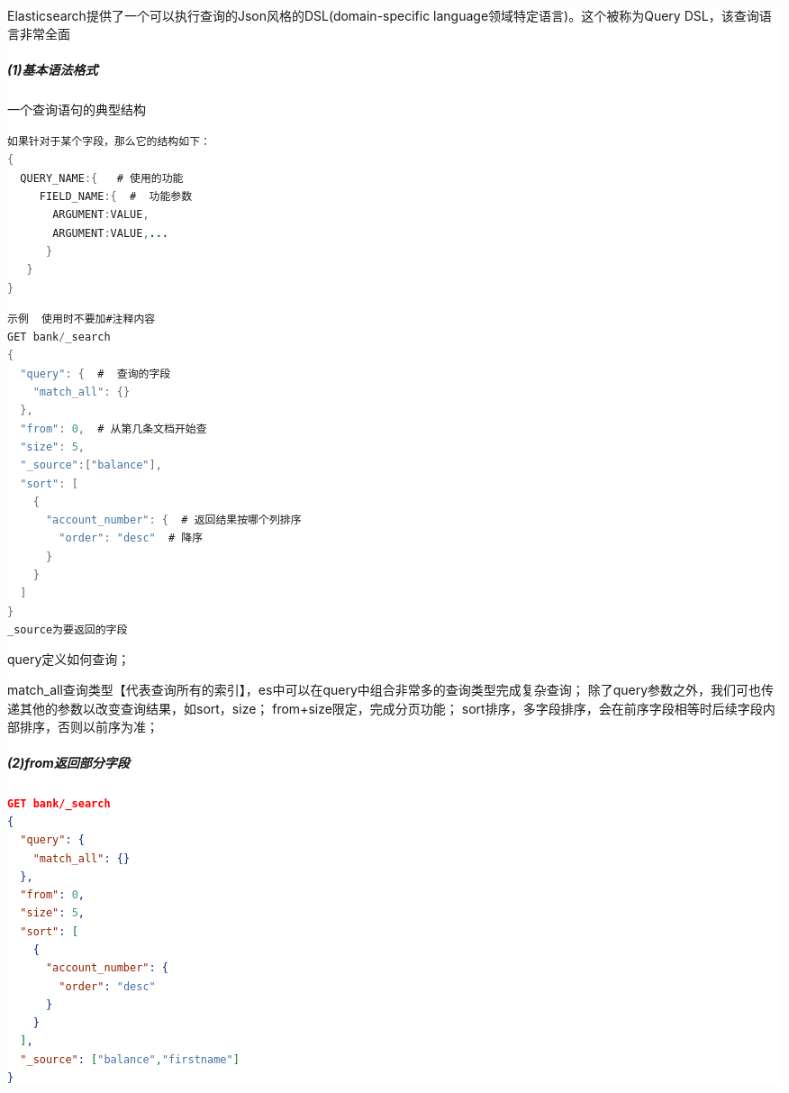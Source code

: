 Elasticsearch提供了一个可以执行查询的Json风格的DSL(domain-specific language领域特定语言)。这个被称为Query DSL，该查询语言非常全面

##### (1)基本语法格式

一个查询语句的典型结构

```java
如果针对于某个字段，那么它的结构如下：
{
  QUERY_NAME:{   # 使用的功能
     FIELD_NAME:{  #  功能参数
       ARGUMENT:VALUE,
       ARGUMENT:VALUE,...
      }   
   }
}
```

```java
示例  使用时不要加#注释内容
GET bank/_search
{
  "query": {  #  查询的字段
    "match_all": {}
  },
  "from": 0,  # 从第几条文档开始查
  "size": 5,
  "_source":["balance"],
  "sort": [
    {
      "account_number": {  # 返回结果按哪个列排序
        "order": "desc"  # 降序
      }
    }
  ]
}
_source为要返回的字段
```

query定义如何查询；

match_all查询类型【代表查询所有的索引】，es中可以在query中组合非常多的查询类型完成复杂查询；
除了query参数之外，我们可也传递其他的参数以改变查询结果，如sort，size；
from+size限定，完成分页功能；
sort排序，多字段排序，会在前序字段相等时后续字段内部排序，否则以前序为准；

##### (2)from返回部分字段

```json
GET bank/_search
{
  "query": {
    "match_all": {}
  },
  "from": 0,
  "size": 5,
  "sort": [
    {
      "account_number": {
        "order": "desc"
      }
    }
  ],
  "_source": ["balance","firstname"] 
}
```
